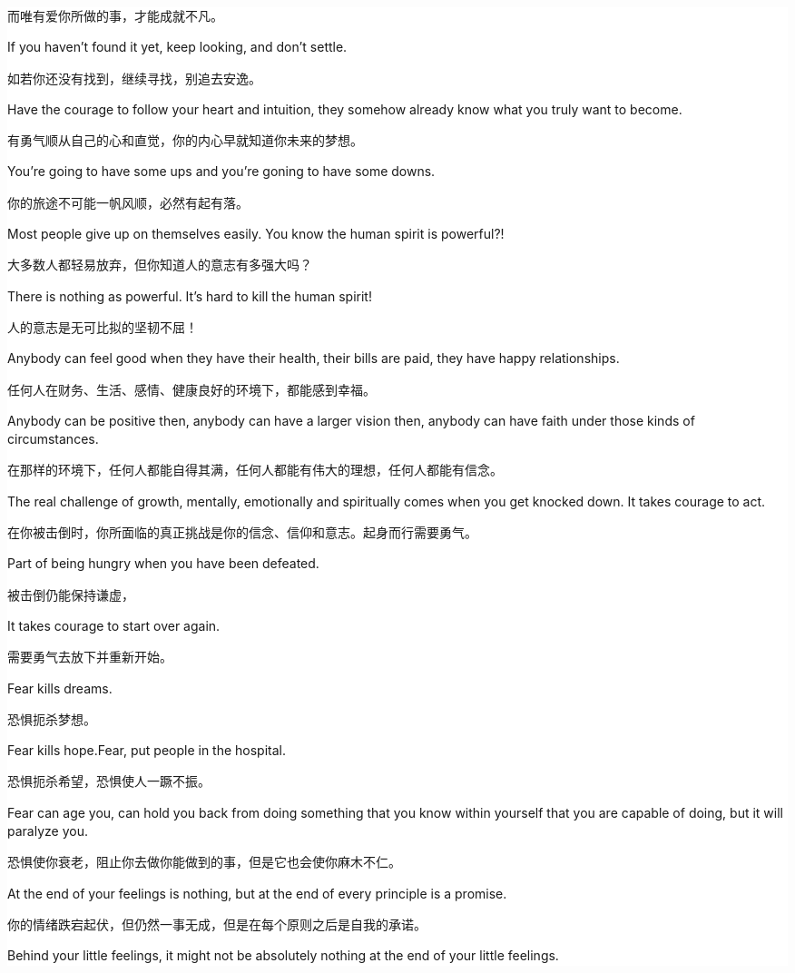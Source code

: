 而唯有爱你所做的事，才能成就不凡。

If you haven’t found it yet, keep looking, and don’t settle.

如若你还没有找到，继续寻找，别追去安逸。

Have the courage to follow your heart and intuition, they somehow already know what you truly want to become.

有勇气顺从自己的心和直觉，你的内心早就知道你未来的梦想。

You’re going to have some ups and you’re goning to have some downs.

你的旅途不可能一帆风顺，必然有起有落。

Most people give up on themselves easily. You know the human spirit is powerful?!

大多数人都轻易放弃，但你知道人的意志有多强大吗？

There is nothing as powerful. It’s hard to kill the human spirit!

人的意志是无可比拟的坚韧不屈！

Anybody can feel good when they have their health, their bills are paid, they have happy relationships.

任何人在财务、生活、感情、健康良好的环境下，都能感到幸福。

Anybody can be positive then, anybody can have a larger vision then, anybody can have faith under those kinds of circumstances.

在那样的环境下，任何人都能自得其满，任何人都能有伟大的理想，任何人都能有信念。

The real challenge of growth, mentally, emotionally and spiritually comes when you get knocked down. It takes courage to act.

在你被击倒时，你所面临的真正挑战是你的信念、信仰和意志。起身而行需要勇气。

Part of being hungry when you have been defeated.

被击倒仍能保持谦虚，

It takes courage to start over again.

需要勇气去放下并重新开始。

Fear kills dreams.

恐惧扼杀梦想。

Fear kills hope.Fear, put people in the hospital.

恐惧扼杀希望，恐惧使人一蹶不振。

Fear can age you, can hold you back from doing something that you know within yourself that you are capable of doing, but it will paralyze you.

恐惧使你衰老，阻止你去做你能做到的事，但是它也会使你麻木不仁。

At the end of your feelings is nothing, but at the end of every principle is a promise.

你的情绪跌宕起伏，但仍然一事无成，但是在每个原则之后是自我的承诺。

Behind your little feelings, it might not be absolutely nothing at the end of your little feelings.
